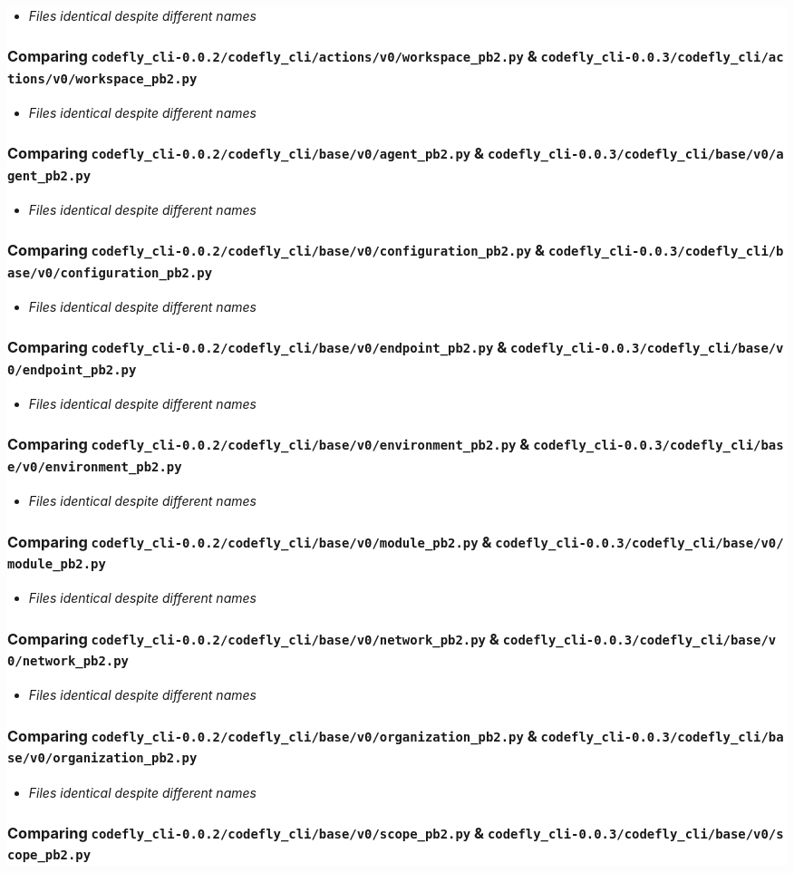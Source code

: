  * *Files identical despite different names*

### Comparing `codefly_cli-0.0.2/codefly_cli/actions/v0/workspace_pb2.py` & `codefly_cli-0.0.3/codefly_cli/actions/v0/workspace_pb2.py`

 * *Files identical despite different names*

### Comparing `codefly_cli-0.0.2/codefly_cli/base/v0/agent_pb2.py` & `codefly_cli-0.0.3/codefly_cli/base/v0/agent_pb2.py`

 * *Files identical despite different names*

### Comparing `codefly_cli-0.0.2/codefly_cli/base/v0/configuration_pb2.py` & `codefly_cli-0.0.3/codefly_cli/base/v0/configuration_pb2.py`

 * *Files identical despite different names*

### Comparing `codefly_cli-0.0.2/codefly_cli/base/v0/endpoint_pb2.py` & `codefly_cli-0.0.3/codefly_cli/base/v0/endpoint_pb2.py`

 * *Files identical despite different names*

### Comparing `codefly_cli-0.0.2/codefly_cli/base/v0/environment_pb2.py` & `codefly_cli-0.0.3/codefly_cli/base/v0/environment_pb2.py`

 * *Files identical despite different names*

### Comparing `codefly_cli-0.0.2/codefly_cli/base/v0/module_pb2.py` & `codefly_cli-0.0.3/codefly_cli/base/v0/module_pb2.py`

 * *Files identical despite different names*

### Comparing `codefly_cli-0.0.2/codefly_cli/base/v0/network_pb2.py` & `codefly_cli-0.0.3/codefly_cli/base/v0/network_pb2.py`

 * *Files identical despite different names*

### Comparing `codefly_cli-0.0.2/codefly_cli/base/v0/organization_pb2.py` & `codefly_cli-0.0.3/codefly_cli/base/v0/organization_pb2.py`

 * *Files identical despite different names*

### Comparing `codefly_cli-0.0.2/codefly_cli/base/v0/scope_pb2.py` & `codefly_cli-0.0.3/codefly_cli/base/v0/scope_pb2.py`
